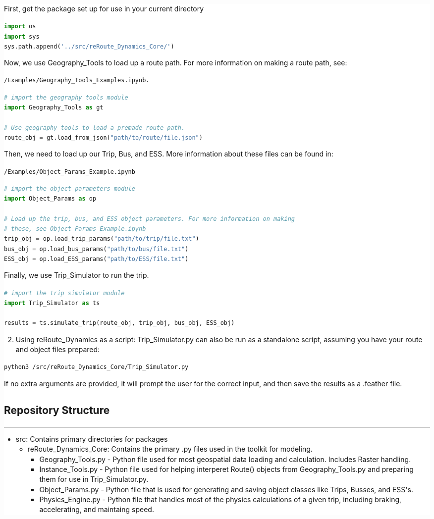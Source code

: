 First, get the package set up for use in your current directory
```python
import os
import sys
sys.path.append('../src/reRoute_Dynamics_Core/')
```
Now, we use Geography_Tools to load up a route path. For more information on making a route path, see:
```bash
/Examples/Geography_Tools_Examples.ipynb.
```

```python
# import the geography tools module
import Geography_Tools as gt

# Use geography_tools to load a premade route path.
route_obj = gt.load_from_json("path/to/route/file.json")
```

Then, we need to load up our Trip, Bus, and ESS. More information about these files can be found in:
```bash
/Examples/Object_Params_Example.ipynb
```

```python
# import the object parameters module
import Object_Params as op

# Load up the trip, bus, and ESS object parameters. For more information on making
# these, see Object_Params_Example.ipynb
trip_obj = op.load_trip_params("path/to/trip/file.txt")
bus_obj = op.load_bus_params("path/to/bus/file.txt")
ESS_obj = op.load_ESS_params("path/to/ESS/file.txt")
```

Finally, we use Trip_Simulator to run the trip.
```python
# import the trip simulator module
import Trip_Simulator as ts

results = ts.simulate_trip(route_obj, trip_obj, bus_obj, ESS_obj)
```

2. Using reRoute_Dynamics as a script:
Trip_Simulator.py can also be run as a standalone script, assuming you have your route and object files prepared:
```bash
python3 /src/reRoute_Dynamics_Core/Trip_Simulator.py
```
If no extra arguments are provided, it will prompt the user for the correct input, and then save the results as a .feather file.


## Repository Structure
---
- src: Contains primary directories for packages
  - reRoute_Dynamics_Core: Contains the primary .py files used in the toolkit for modeling.
    - Geography_Tools.py - Python file used for most geospatial data loading and calculation. Includes Raster handling.
    - Instance_Tools.py - Python file used for helping interperet Route() objects from Geography_Tools.py and preparing them for use in Trip_Simulator.py.
    - Object_Params.py - Python file that is used for generating and saving object classes like Trips, Busses, and ESS's. 
    - Physics_Engine.py - Python file that handles most of the physics calculations of a given trip, including braking, accelerating, and maintaing speed. 